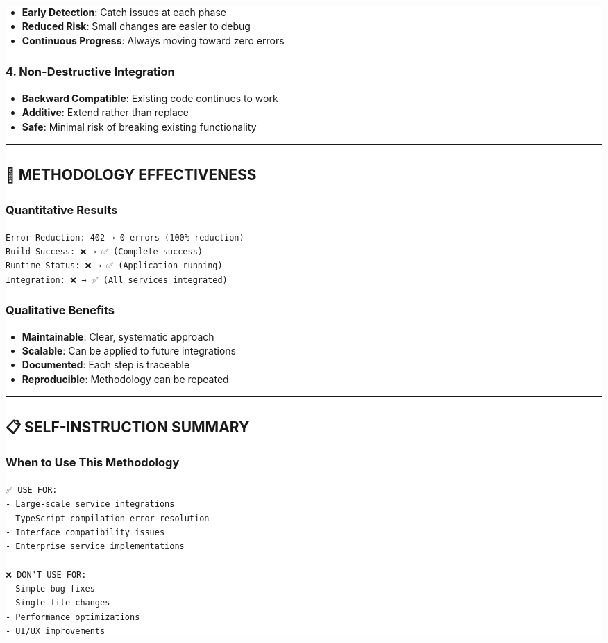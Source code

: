 - **Early Detection**: Catch issues at each phase
- **Reduced Risk**: Small changes are easier to debug
- **Continuous Progress**: Always moving toward zero errors

### **4. Non-Destructive Integration**

- **Backward Compatible**: Existing code continues to work
- **Additive**: Extend rather than replace
- **Safe**: Minimal risk of breaking existing functionality

---

## **🚀 METHODOLOGY EFFECTIVENESS**

### **Quantitative Results**

```
Error Reduction: 402 → 0 errors (100% reduction)
Build Success: ❌ → ✅ (Complete success)
Runtime Status: ❌ → ✅ (Application running)
Integration: ❌ → ✅ (All services integrated)

```

### **Qualitative Benefits**

- **Maintainable**: Clear, systematic approach
- **Scalable**: Can be applied to future integrations
- **Documented**: Each step is traceable
- **Reproducible**: Methodology can be repeated

---

## **📋 SELF-INSTRUCTION SUMMARY**

### **When to Use This Methodology**

```
✅ USE FOR:
- Large-scale service integrations
- TypeScript compilation error resolution
- Interface compatibility issues
- Enterprise service implementations

❌ DON'T USE FOR:
- Simple bug fixes
- Single-file changes
- Performance optimizations
- UI/UX improvements

```
